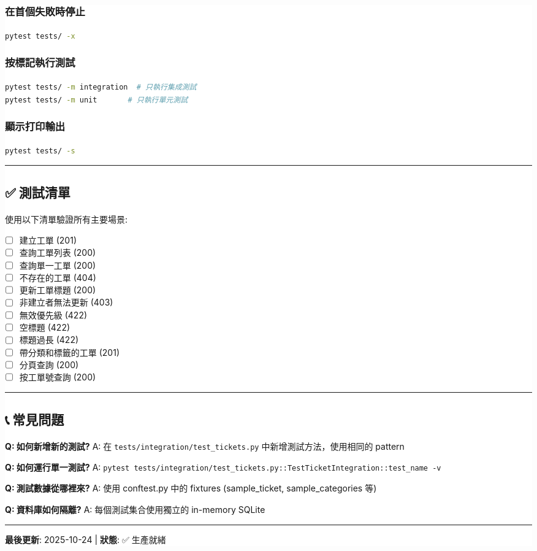 ### 在首個失敗時停止
```bash
pytest tests/ -x
```

### 按標記執行測試
```bash
pytest tests/ -m integration  # 只執行集成測試
pytest tests/ -m unit       # 只執行單元測試
```

### 顯示打印輸出
```bash
pytest tests/ -s
```

---

## ✅ 測試清單

使用以下清單驗證所有主要場景:

- [ ] 建立工單 (201)
- [ ] 查詢工單列表 (200)
- [ ] 查詢單一工單 (200)
- [ ] 不存在的工單 (404)
- [ ] 更新工單標題 (200)
- [ ] 非建立者無法更新 (403)
- [ ] 無效優先級 (422)
- [ ] 空標題 (422)
- [ ] 標題過長 (422)
- [ ] 帶分類和標籤的工單 (201)
- [ ] 分頁查詢 (200)
- [ ] 按工單號查詢 (200)

---

## 📞 常見問題

**Q: 如何新增新的測試?**
A: 在 `tests/integration/test_tickets.py` 中新增測試方法，使用相同的 pattern

**Q: 如何運行單一測試?**
A: `pytest tests/integration/test_tickets.py::TestTicketIntegration::test_name -v`

**Q: 測試數據從哪裡來?**
A: 使用 conftest.py 中的 fixtures (sample_ticket, sample_categories 等)

**Q: 資料庫如何隔離?**
A: 每個測試集合使用獨立的 in-memory SQLite

---

**最後更新**: 2025-10-24 | **狀態**: ✅ 生產就緒
